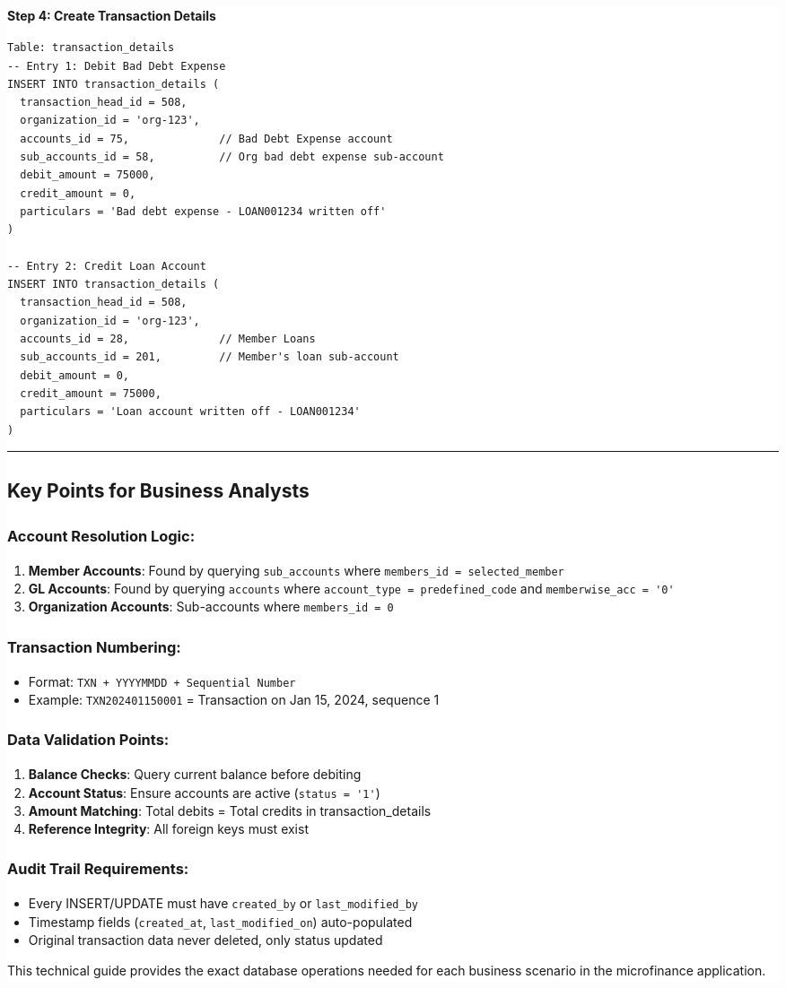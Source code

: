 **Step 4: Create Transaction Details**
```
Table: transaction_details
-- Entry 1: Debit Bad Debt Expense
INSERT INTO transaction_details (
  transaction_head_id = 508,
  organization_id = 'org-123',
  accounts_id = 75,              // Bad Debt Expense account
  sub_accounts_id = 58,          // Org bad debt expense sub-account
  debit_amount = 75000,
  credit_amount = 0,
  particulars = 'Bad debt expense - LOAN001234 written off'
)

-- Entry 2: Credit Loan Account
INSERT INTO transaction_details (
  transaction_head_id = 508,
  organization_id = 'org-123',
  accounts_id = 28,              // Member Loans
  sub_accounts_id = 201,         // Member's loan sub-account
  debit_amount = 0,
  credit_amount = 75000,
  particulars = 'Loan account written off - LOAN001234'
)
```

---

## Key Points for Business Analysts

### Account Resolution Logic:
1. **Member Accounts**: Found by querying `sub_accounts` where `members_id = selected_member`
2. **GL Accounts**: Found by querying `accounts` where `account_type = predefined_code` and `memberwise_acc = '0'`
3. **Organization Accounts**: Sub-accounts where `members_id = 0`

### Transaction Numbering:
- Format: `TXN + YYYYMMDD + Sequential Number`
- Example: `TXN202401150001` = Transaction on Jan 15, 2024, sequence 1

### Data Validation Points:
1. **Balance Checks**: Query current balance before debiting
2. **Account Status**: Ensure accounts are active (`status = '1'`)
3. **Amount Matching**: Total debits = Total credits in transaction_details
4. **Reference Integrity**: All foreign keys must exist

### Audit Trail Requirements:
- Every INSERT/UPDATE must have `created_by` or `last_modified_by`
- Timestamp fields (`created_at`, `last_modified_on`) auto-populated
- Original transaction data never deleted, only status updated

This technical guide provides the exact database operations needed for each business scenario in the microfinance application.
